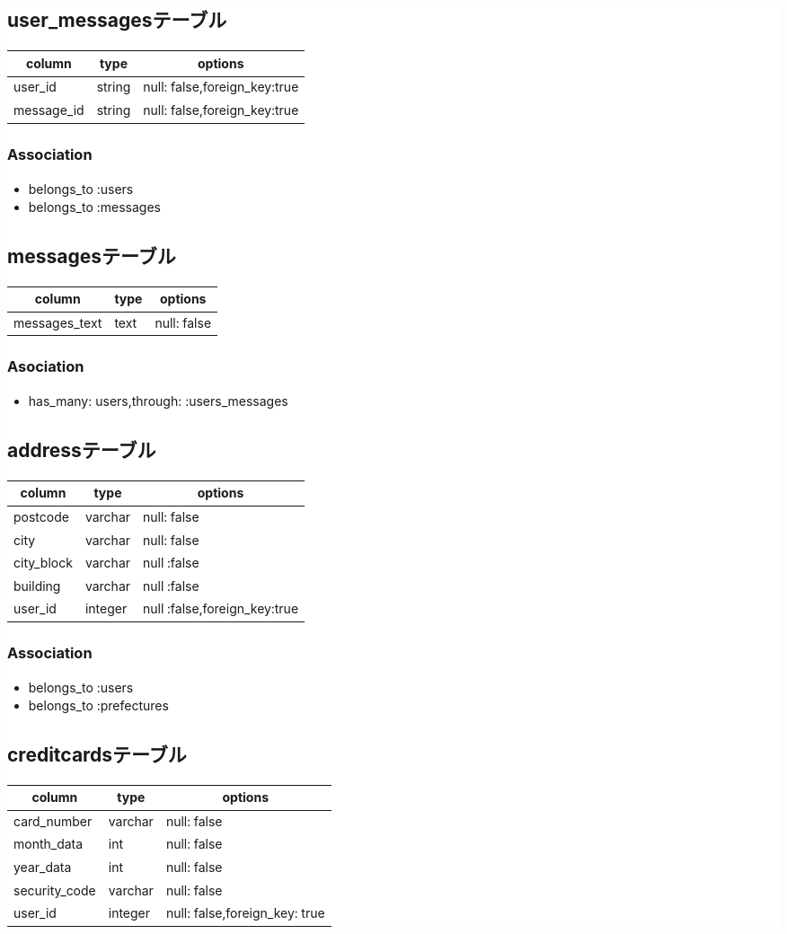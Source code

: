 
## user_messagesテーブル
|column|type|options|
|------|----|-------|
|user_id|string|null: false,foreign_key:true|
|message_id|string|null: false,foreign_key:true|

### Association
- belongs_to :users
- belongs_to :messages


## messagesテーブル
|column|type|options|
|------|----|-------|
|messages_text|text|null: false|

### Asociation
- has_many: users,through: :users_messages


## addressテーブル
|column|type|options|
|------|----|-------|
|postcode|varchar|null: false|
|city|varchar|null: false|
|city_block|varchar|null :false|
|building|varchar|null :false|
|user_id|integer|null :false,foreign_key:true|

### Association
- belongs_to :users
- belongs_to :prefectures


## creditcardsテーブル
|column|type|options|
|------|----|-------|
|card_number|varchar|null: false|
|month_data|int|null: false|
|year_data|int|null: false|
|security_code|varchar|null: false|
|user_id|integer|null: false,foreign_key: true|
